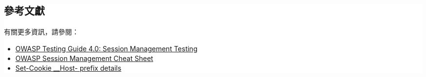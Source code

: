 ## 參考文獻

有關更多資訊，請參閱：

* [OWASP Testing Guide 4.0: Session Management Testing](https://owasp.org/www-project-web-security-testing-guide/v41/4-Web_Application_Security_Testing/06-Session_Management_Testing/README.html)
* [OWASP Session Management Cheat Sheet](https://cheatsheetseries.owasp.org/cheatsheets/Session_Management_Cheat_Sheet.html)
* [Set-Cookie __Host- prefix details](https://developer.mozilla.org/en-US/docs/Web/HTTP/Headers/Set-Cookie#Directives)
